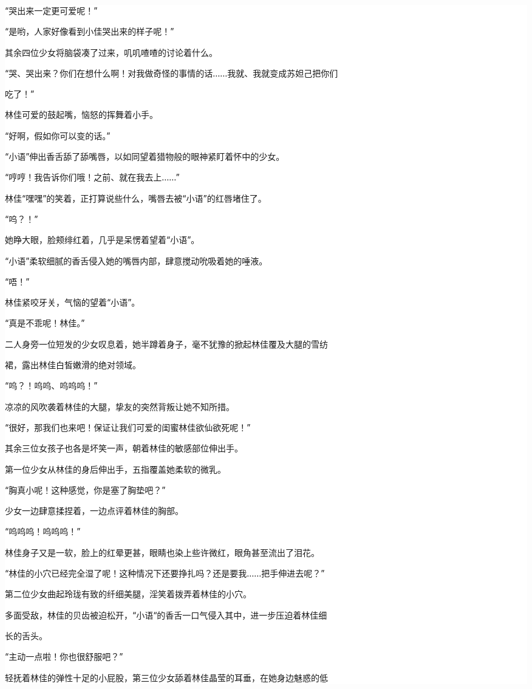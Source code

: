 “哭出来一定更可爱呢！”

“是哟，人家好像看到小佳哭出来的样子呢！”

其余四位少女将脑袋凑了过来，叽叽喳喳的讨论着什么。

“哭、哭出来？你们在想什么啊！对我做奇怪的事情的话……我就、我就变成苏妲己把你们

吃了！”

林佳可爱的鼓起嘴，恼怒的挥舞着小手。

“好啊，假如你可以变的话。”

“小语”伸出香舌舔了舔嘴唇，以如同望着猎物般的眼神紧盯着怀中的少女。

“哼哼！我告诉你们哦！之前、就在我去上……”

林佳“嘿嘿”的笑着，正打算说些什么，嘴唇去被“小语”的红唇堵住了。

“呜？！”

她睁大眼，脸颊绯红着，几乎是呆愣着望着“小语”。

“小语”柔软细腻的香舌侵入她的嘴唇内部，肆意搅动吮吸着她的唾液。

“唔！”

林佳紧咬牙关，气恼的望着“小语”。

“真是不乖呢！林佳。”

二人身旁一位短发的少女叹息着，她半蹲着身子，毫不犹豫的掀起林佳覆及大腿的雪纺

裙，露出林佳白皙嫩滑的绝对领域。

“呜？！呜呜、呜呜呜！”

凉凉的风吹袭着林佳的大腿，挚友的突然背叛让她不知所措。

“很好，那我们也来吧！保证让我们可爱的闺蜜林佳欲仙欲死呢！”

其余三位女孩子也各是坏笑一声，朝着林佳的敏感部位伸出手。

第一位少女从林佳的身后伸出手，五指覆盖她柔软的微乳。

“胸真小呢！这种感觉，你是塞了胸垫吧？”

少女一边肆意揉捏着，一边点评着林佳的胸部。

“呜呜呜！呜呜呜！”

林佳身子又是一软，脸上的红晕更甚，眼睛也染上些许微红，眼角甚至流出了泪花。

“林佳的小穴已经完全湿了呢！这种情况下还要挣扎吗？还是要我……把手伸进去呢？”

第二位少女曲起玲珑有致的纤细美腿，淫笑着拨弄着林佳的小穴。

多面受敌，林佳的贝齿被迫松开，“小语“的香舌一口气侵入其中，进一步压迫着林佳细

长的舌头。

“主动一点啦！你也很舒服吧？”

轻抚着林佳的弹性十足的小屁股，第三位少女舔着林佳晶莹的耳垂，在她身边魅惑的低
